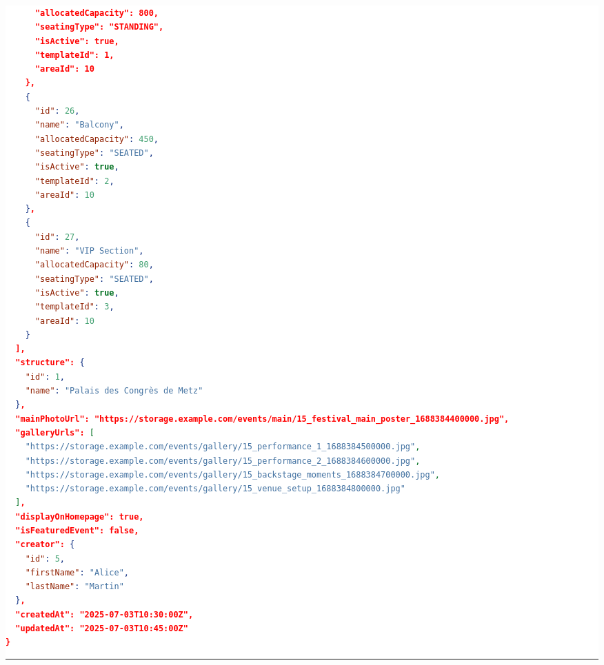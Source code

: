 ```json
      "allocatedCapacity": 800,
      "seatingType": "STANDING",
      "isActive": true,
      "templateId": 1,
      "areaId": 10
    },
    {
      "id": 26,
      "name": "Balcony",
      "allocatedCapacity": 450,
      "seatingType": "SEATED",
      "isActive": true,
      "templateId": 2,
      "areaId": 10
    },
    {
      "id": 27,
      "name": "VIP Section",
      "allocatedCapacity": 80,
      "seatingType": "SEATED",
      "isActive": true,
      "templateId": 3,
      "areaId": 10
    }
  ],
  "structure": {
    "id": 1,
    "name": "Palais des Congrès de Metz"
  },
  "mainPhotoUrl": "https://storage.example.com/events/main/15_festival_main_poster_1688384400000.jpg",
  "galleryUrls": [
    "https://storage.example.com/events/gallery/15_performance_1_1688384500000.jpg",
    "https://storage.example.com/events/gallery/15_performance_2_1688384600000.jpg",
    "https://storage.example.com/events/gallery/15_backstage_moments_1688384700000.jpg",
    "https://storage.example.com/events/gallery/15_venue_setup_1688384800000.jpg"
  ],
  "displayOnHomepage": true,
  "isFeaturedEvent": false,
  "creator": {
    "id": 5,
    "firstName": "Alice",
    "lastName": "Martin"
  },
  "createdAt": "2025-07-03T10:30:00Z",
  "updatedAt": "2025-07-03T10:45:00Z"
}
```


---
